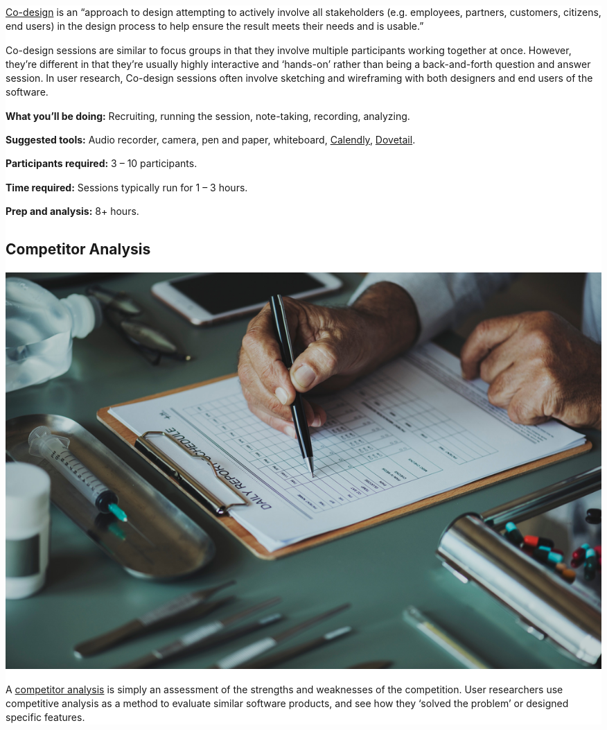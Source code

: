 [Co-design](https://en.wikipedia.org/wiki/Participatory_design) is an “approach to design attempting to actively involve all stakeholders (e.g. employees, partners, customers, citizens, end users) in the design process to help ensure the result meets their needs and is usable.”

Co-design sessions are similar to focus groups in that they involve multiple participants working together at once. However, they’re different in that they’re usually highly interactive and ‘hands-on’ rather than being a back-and-forth question and answer session. In user research, Co-design sessions often involve sketching and wireframing with both designers and end users of the software.

**What you’ll be doing:** Recruiting, running the session, note-taking, recording, analyzing.

**Suggested tools:** Audio recorder, camera, pen and paper, whiteboard, [Calendly](https://calendly.com/), [Dovetail](/).

**Participants required:** 3 – 10 participants.

**Time required:** Sessions typically run for 1 – 3 hours.

**Prep and analysis:** 8+ hours.

## Competitor Analysis

![A man filling out a checklist on a clipboard](./competitor-analysis.jpg)

A [competitor analysis](https://en.wikipedia.org/wiki/Competitor_analysis) is simply an assessment of the strengths and weaknesses of the competition. User researchers use competitive analysis as a method to evaluate similar software products, and see how they ‘solved the problem’ or designed specific features.
